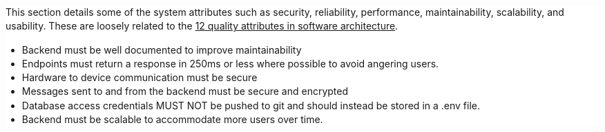This section details some of the system attributes such as security, reliability, performance, maintainability, scalability, and usability. These are loosely related to the [12 quality attributes in software architecture](https://syndicode.com/blog/12-software-architecture-quality-attributes/).
- Backend must be well documented to improve maintainability
- Endpoints must return a response in 250ms or less where possible to avoid angering users.
- Hardware to device communication must be secure
- Messages sent to and from the backend must be secure and encrypted
- Database access credentials MUST NOT be pushed to git and should instead be stored in a .env file.
- Backend must be scalable to accommodate more users over time.














